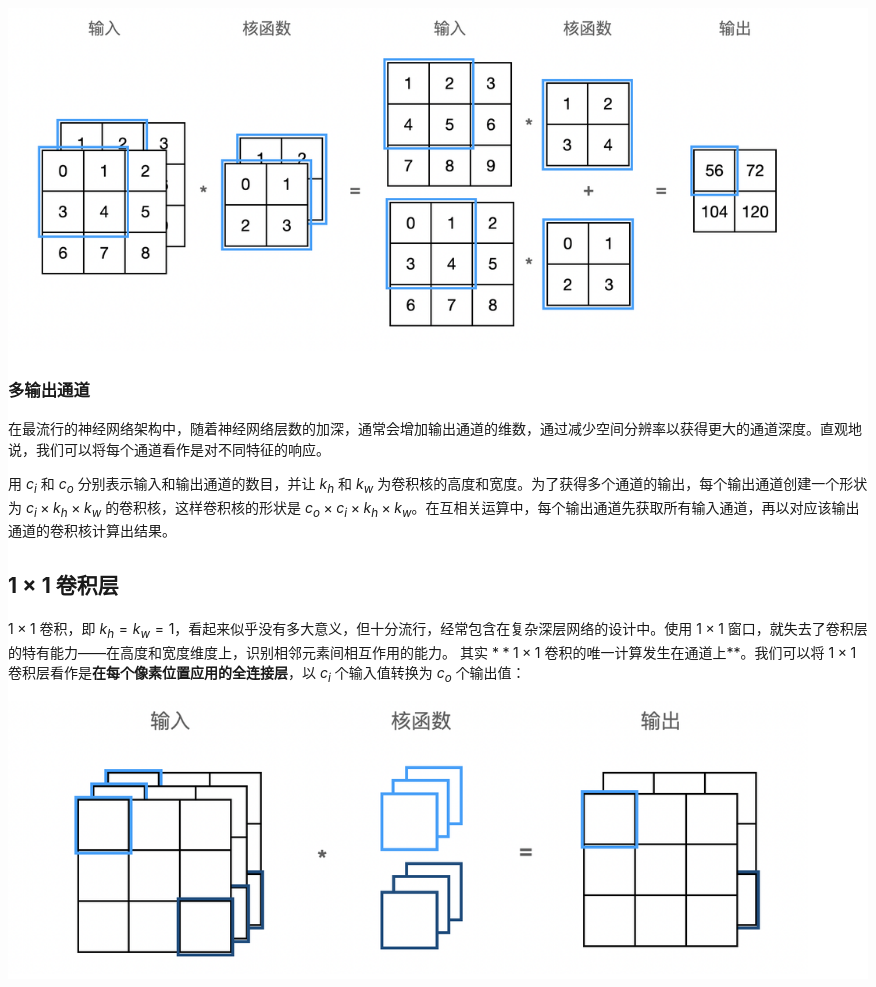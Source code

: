 <img src="/assets/images/rl-intro-3/illustration-9.png" width="800" />

### 多输出通道

在最流行的神经网络架构中，随着神经网络层数的加深，通常会增加输出通道的维数，通过减少空间分辨率以获得更大的通道深度。直观地说，我们可以将每个通道看作是对不同特征的响应。

用 $c_i$ 和 $c_o$ 分别表示输入和输出通道的数目，并让 $k_h$ 和 $k_w$ 为卷积核的高度和宽度。为了获得多个通道的输出，每个输出通道创建一个形状为 $c_i\times k_h\times k_w$ 的卷积核，这样卷积核的形状是 $c_o\times c_i\times k_h\times k_w$。在互相关运算中，每个输出通道先获取所有输入通道，再以对应该输出通道的卷积核计算出结果。

## $1 \times 1$ 卷积层

$1 \times 1$ 卷积，即 $k_h = k_w = 1$，看起来似乎没有多大意义，但十分流行，经常包含在复杂深层网络的设计中。使用 $1 \times 1$ 窗口，就失去了卷积层的特有能力——在高度和宽度维度上，识别相邻元素间相互作用的能力。 其实 $**1 \times 1$ 卷积的唯一计算发生在通道上**。我们可以将 $1 \times 1$ 卷积层看作是**在每个像素位置应用的全连接层**，以 $c_i$ 个输入值转换为 $c_o$ 个输出值：

<img src="/assets/images/rl-intro-3/illustration-10.png" width="800" />
